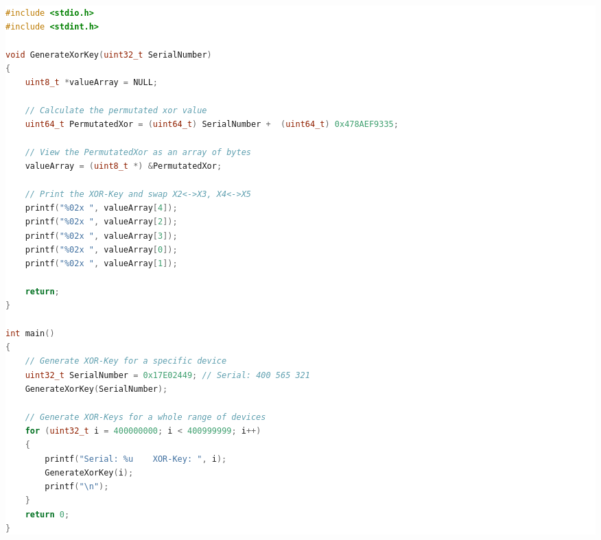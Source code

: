 ``` c++
#include <stdio.h>
#include <stdint.h>

void GenerateXorKey(uint32_t SerialNumber)
{
    uint8_t *valueArray = NULL;

    // Calculate the permutated xor value
    uint64_t PermutatedXor = (uint64_t) SerialNumber +  (uint64_t) 0x478AEF9335;
    
    // View the PermutatedXor as an array of bytes
    valueArray = (uint8_t *) &PermutatedXor;

    // Print the XOR-Key and swap X2<->X3, X4<->X5 
    printf("%02x ", valueArray[4]);
    printf("%02x ", valueArray[2]); 
    printf("%02x ", valueArray[3]);
    printf("%02x ", valueArray[0]);
    printf("%02x ", valueArray[1]);

    return;
}

int main()
{
    // Generate XOR-Key for a specific device
    uint32_t SerialNumber = 0x17E02449; // Serial: 400 565 321
    GenerateXorKey(SerialNumber);

    // Generate XOR-Keys for a whole range of devices
    for (uint32_t i = 400000000; i < 400999999; i++)
    {
        printf("Serial: %u    XOR-Key: ", i);
        GenerateXorKey(i);
        printf("\n");
    }
    return 0;
}
```